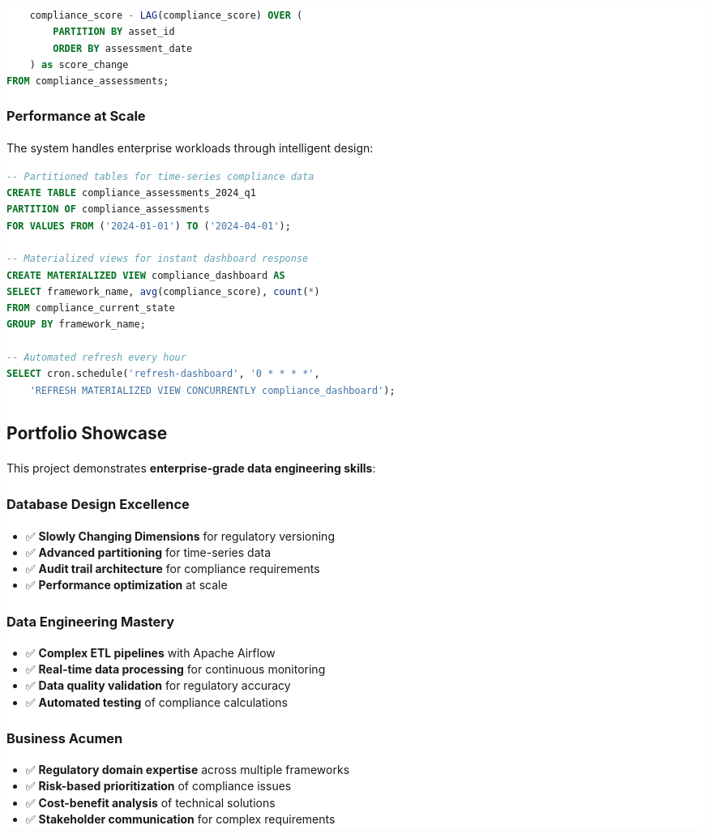 ```sql
    compliance_score - LAG(compliance_score) OVER (
        PARTITION BY asset_id 
        ORDER BY assessment_date  
    ) as score_change
FROM compliance_assessments;
```

### Performance at Scale

The system handles enterprise workloads through intelligent design:

```sql
-- Partitioned tables for time-series compliance data
CREATE TABLE compliance_assessments_2024_q1 
PARTITION OF compliance_assessments
FOR VALUES FROM ('2024-01-01') TO ('2024-04-01');

-- Materialized views for instant dashboard response
CREATE MATERIALIZED VIEW compliance_dashboard AS
SELECT framework_name, avg(compliance_score), count(*)
FROM compliance_current_state
GROUP BY framework_name;

-- Automated refresh every hour
SELECT cron.schedule('refresh-dashboard', '0 * * * *', 
    'REFRESH MATERIALIZED VIEW CONCURRENTLY compliance_dashboard');
```


##  Portfolio Showcase

This project demonstrates **enterprise-grade data engineering skills**:

### Database Design Excellence
- ✅ **Slowly Changing Dimensions** for regulatory versioning
- ✅ **Advanced partitioning** for time-series data
- ✅ **Audit trail architecture** for compliance requirements
- ✅ **Performance optimization** at scale

### Data Engineering Mastery  
- ✅ **Complex ETL pipelines** with Apache Airflow
- ✅ **Real-time data processing** for continuous monitoring
- ✅ **Data quality validation** for regulatory accuracy
- ✅ **Automated testing** of compliance calculations

### Business Acumen
- ✅ **Regulatory domain expertise** across multiple frameworks
- ✅ **Risk-based prioritization** of compliance issues  
- ✅ **Cost-benefit analysis** of technical solutions
- ✅ **Stakeholder communication** for complex requirements
